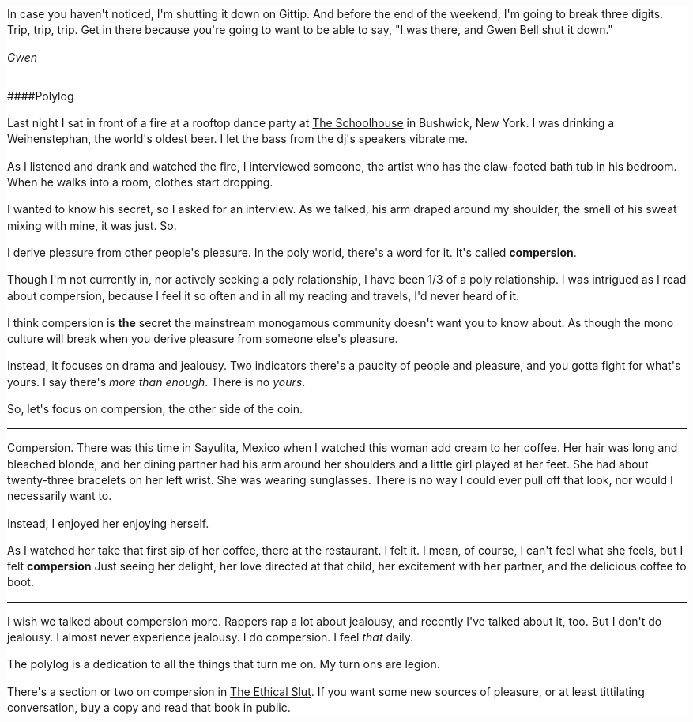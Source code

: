 In case you haven't noticed, I'm shutting it down on Gittip. And before the end of the weekend, I'm going to break three digits. Trip, trip, trip. Get in there because you're going to want to be able to say, "I was there, and Gwen Bell shut it down."

_Gwen_




<hr />

####Polylog

Last night I sat in front of a fire at a rooftop dance party at [The Schoolhouse](http://brooklyn-spaces.com/2011/09/the-schoolhouse/) in Bushwick, New York. I was drinking a Weihenstephan, the world's oldest beer. I let the bass from the dj's speakers vibrate me. 

As I listened and drank and watched the fire, I interviewed someone, the artist who has the claw-footed bath tub in his bedroom. When he walks into a room, clothes start dropping. 

I wanted to know his secret, so I asked for an interview. As we talked, his arm draped around my shoulder, the smell of his sweat mixing with mine, it was just. So. 

I derive pleasure from other people's pleasure. In the poly world, there's a word for it. It's called **compersion**.

Though I'm not currently in, nor actively seeking a poly relationship, I have been 1/3 of a poly relationship. I was intrigued as I read about compersion, because I feel it so often and in all my reading and travels, I'd never heard of it. 

I think compersion is **the** secret the mainstream monogamous community doesn't want you to know about. As though the mono culture will break when you derive pleasure from someone else's pleasure. 

Instead, it focuses on drama and jealousy. Two indicators there's a paucity of people and pleasure, and you gotta fight for what's yours. I say there's _more than enough_. There is no _yours_.

So, let's focus on compersion, the other side of the coin.

<hr />

Compersion. There was this time in Sayulita, Mexico when I watched this woman add cream to her coffee. Her hair was long and bleached blonde, and her dining partner had his arm around her shoulders and a little girl played at her feet. She had about twenty-three bracelets on her left wrist. She was wearing sunglasses. There is no way I could ever pull off that look, nor would I necessarily want to. 

Instead, I enjoyed her enjoying herself.

As I watched her take that first sip of her coffee, there at the restaurant. I felt it. I mean, of course, I can't feel what she feels, but I felt **compersion** Just seeing her delight, her love directed at that child, her excitement with her partner, and the delicious coffee to boot.

<hr />

I wish we talked about compersion more. Rappers rap a lot about jealousy, and recently I've talked about it, too. But I don't do jealousy. I almost never experience jealousy. I do compersion. I feel _that_ daily.

The polylog is a dedication to all the things that turn me on. My turn ons are legion.

There's a section or two on compersion in [The Ethical Slut](https://en.wikipedia.org/wiki/The_Ethical_Slut). If you want some new sources of pleasure, or at least tittilating conversation, buy a copy and read that book in public.
